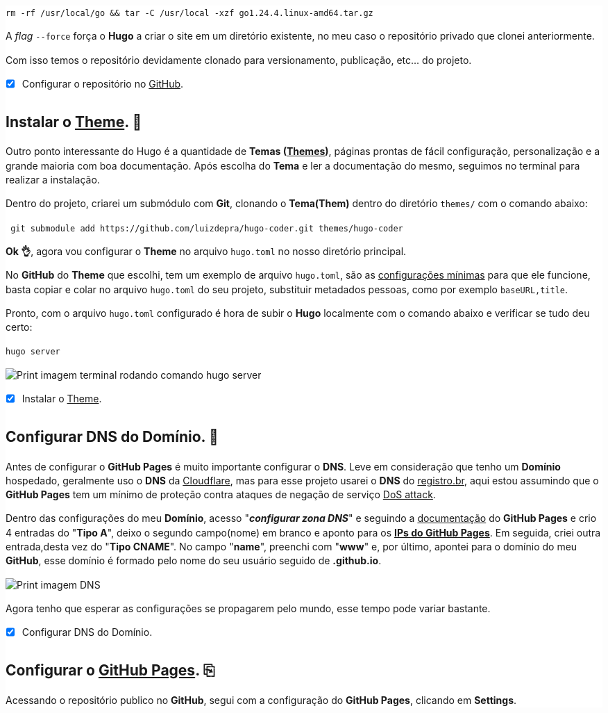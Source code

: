 ``` rm -rf /usr/local/go && tar -C /usr/local -xzf go1.24.4.linux-amd64.tar.gz ```

A *flag* ` --force ` força o **Hugo** a criar o site em um diretório existente, no meu caso o repositório privado que clonei anteriormente.

Com isso temos o repositório devidamente clonado para versionamento, publicação, etc... do projeto.

- [x] 	Configurar o repositório no [GitHub](https://github.com/B4bayaga/rafaeljesus.github.io).

## Instalar o [Theme](https://themes.gohugo.io/themes/hugo-coder/). 🎀

Outro ponto interessante do Hugo é a quantidade de **Temas ([Themes](https://themes.gohugo.io/))**, páginas prontas de fácil configuração, personalização e a grande maioria com boa documentação. Após escolha do **Tema** e ler a documentação do mesmo, seguimos no terminal para realizar a instalação.

Dentro do projeto, criarei um submódulo com **Git**, clonando o **Tema(Them)** dentro do diretório ` themes/ ` com o comando abaixo:

`  git submodule add https://github.com/luizdepra/hugo-coder.git themes/hugo-coder `  

**Ok 👌**, agora vou configurar o **Theme** no arquivo ` hugo.toml ` no nosso diretório principal.

No **GitHub** do **Theme** que escolhi, tem um exemplo de arquivo ` hugo.toml `, são as [configurações mínimas](https://github.com/luizdepra/hugo-coder/blob/main/docs/configurations.md#complete-example) para que ele funcione, basta copiar e colar no arquivo ` hugo.toml ` do seu projeto, substituir metadados pessoas, como por exemplo ` baseURL,title `.

Pronto, com o arquivo ` hugo.toml ` configurado é hora de subir o **Hugo** localmente com o comando abaixo e verificar se tudo deu certo:

` hugo server `

![Print imagem terminal rodando comando hugo server](/images/um_guia_pratico_com_hugo/hugo_server.png)

- [x] 	Instalar o [Theme](https://themes.gohugo.io/themes/hugo-coder/).

## Configurar DNS do Domínio. 📝

Antes de configurar o **GitHub Pages** é muito importante configurar o **DNS**. Leve em consideração que tenho um **Domínio** hospedado, geralmente uso o **DNS** da [Cloudflare](https://www.cloudflare.com/), mas para esse projeto usarei o **DNS** do [registro.br](https://www.registro.br/), aqui estou assumindo que o **GitHub Pages** tem um mínimo de proteção contra ataques de negação de serviço [DoS attack](https://en.wikipedia.org/wiki/Denial-of-service_attack).

Dentro das configurações do meu **Domínio**, acesso "***configurar zona DNS***" e seguindo a [documentação](https://docs.github.com/pt/pages/configuring-a-custom-domain-for-your-github-pages-site/about-custom-domains-and-github-pages#using-an-apex-domain-for-your-github-pages-site) do **GitHub Pages** e crio 4 entradas do "**Tipo A**", deixo o segundo campo(nome) em branco e aponto para os **[IPs do GitHub Pages](https://docs.github.com/en/pages/configuring-a-custom-domain-for-your-github-pages-site/managing-a-custom-domain-for-your-github-pages-site)**. Em seguida, criei outra entrada,desta vez do "**Tipo CNAME**". No campo "**name**", preenchi com "**www**" e, por último, apontei para o domínio do meu **GitHub**, esse domínio é formado pelo nome do seu usuário seguido de **.github.io**.

![Print imagem DNS](/images/um_guia_pratico_com_hugo/print_conf_dns.png)

Agora tenho que esperar as configurações se propagarem pelo mundo, esse tempo pode variar bastante.

- [x] 	Configurar DNS do Domínio.

## Configurar o [GitHub Pages](https://pages.github.com/). ⎘

Acessando o repositório publico no **GitHub**, segui com a configuração do **GitHub Pages**, clicando em **Settings**.
```